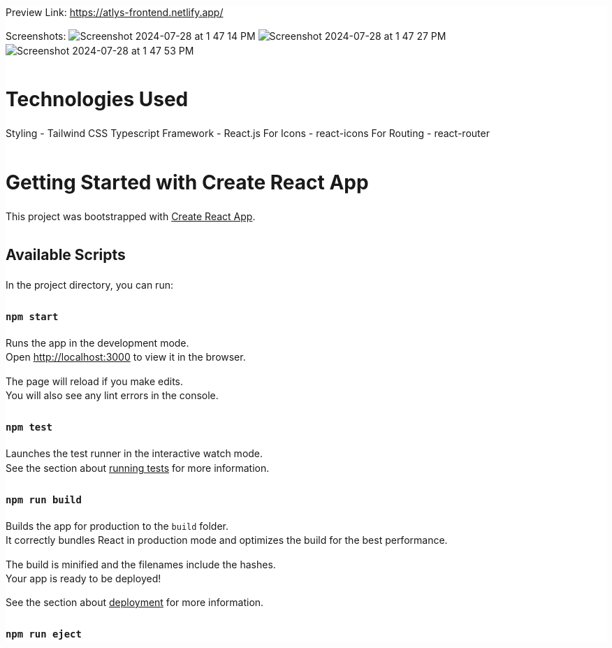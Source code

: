 Preview Link: https://atlys-frontend.netlify.app/

Screenshots: 
<img width="1792" alt="Screenshot 2024-07-28 at 1 47 14 PM" src="https://github.com/user-attachments/assets/abc5b635-caf6-432c-8219-fc3a6a5a0a99">
<img width="1792" alt="Screenshot 2024-07-28 at 1 47 27 PM" src="https://github.com/user-attachments/assets/1c0b3edc-8da5-4525-9d4a-990ac301508f">
<img width="1785" alt="Screenshot 2024-07-28 at 1 47 53 PM" src="https://github.com/user-attachments/assets/acd7214a-d8e2-437d-81ac-ccc6c3d77aec">

# Technologies Used
Styling - Tailwind CSS
Typescript
Framework - React.js
For Icons - react-icons
For Routing - react-router

# Getting Started with Create React App

This project was bootstrapped with [Create React App](https://github.com/facebook/create-react-app).

## Available Scripts

In the project directory, you can run:

### `npm start`

Runs the app in the development mode.\
Open [http://localhost:3000](http://localhost:3000) to view it in the browser.

The page will reload if you make edits.\
You will also see any lint errors in the console.

### `npm test`

Launches the test runner in the interactive watch mode.\
See the section about [running tests](https://facebook.github.io/create-react-app/docs/running-tests) for more information.

### `npm run build`

Builds the app for production to the `build` folder.\
It correctly bundles React in production mode and optimizes the build for the best performance.

The build is minified and the filenames include the hashes.\
Your app is ready to be deployed!

See the section about [deployment](https://facebook.github.io/create-react-app/docs/deployment) for more information.

### `npm run eject`
